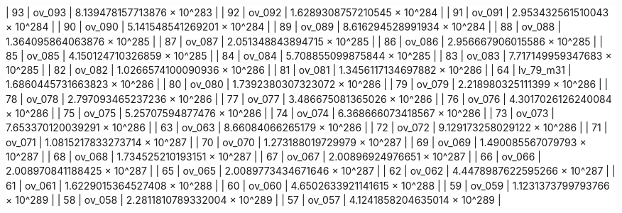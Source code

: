 | 93 | ov_093 | 8.139478157713876 × 10^283 |
| 92 | ov_092 | 1.6289308757210545 × 10^284 |
| 91 | ov_091 | 2.953432561510043 × 10^284 |
| 90 | ov_090 | 5.141548541269201 × 10^284 |
| 89 | ov_089 | 8.616294528991934 × 10^284 |
| 88 | ov_088 | 1.364095864063876 × 10^285 |
| 87 | ov_087 | 2.051348843894715 × 10^285 |
| 86 | ov_086 | 2.956667906015586 × 10^285 |
| 85 | ov_085 | 4.150124710326859 × 10^285 |
| 84 | ov_084 | 5.708855099875844 × 10^285 |
| 83 | ov_083 | 7.717149959347683 × 10^285 |
| 82 | ov_082 | 1.0266574100090936 × 10^286 |
| 81 | ov_081 | 1.3456117134697882 × 10^286 |
| 64 | lv_79_m31 | 1.6860445731663823 × 10^286 |
| 80 | ov_080 | 1.7392380307323072 × 10^286 |
| 79 | ov_079 | 2.218980325111399 × 10^286 |
| 78 | ov_078 | 2.797093465237236 × 10^286 |
| 77 | ov_077 | 3.486675081365026 × 10^286 |
| 76 | ov_076 | 4.3017026126240084 × 10^286 |
| 75 | ov_075 | 5.25707594877476 × 10^286 |
| 74 | ov_074 | 6.368666073418567 × 10^286 |
| 73 | ov_073 | 7.653370120039291 × 10^286 |
| 63 | ov_063 | 8.66084066265179 × 10^286 |
| 72 | ov_072 | 9.129173258029122 × 10^286 |
| 71 | ov_071 | 1.0815217833273714 × 10^287 |
| 70 | ov_070 | 1.273188019729979 × 10^287 |
| 69 | ov_069 | 1.490085567079793 × 10^287 |
| 68 | ov_068 | 1.734525210193151 × 10^287 |
| 67 | ov_067 | 2.00896924976651 × 10^287 |
| 66 | ov_066 | 2.008970841188425 × 10^287 |
| 65 | ov_065 | 2.0089773434671646 × 10^287 |
| 62 | ov_062 | 4.4478987622595266 × 10^287 |
| 61 | ov_061 | 1.6229015364527408 × 10^288 |
| 60 | ov_060 | 4.6502633921141615 × 10^288 |
| 59 | ov_059 | 1.1231373799793766 × 10^289 |
| 58 | ov_058 | 2.2811810789332004 × 10^289 |
| 57 | ov_057 | 4.1241858204635014 × 10^289 |